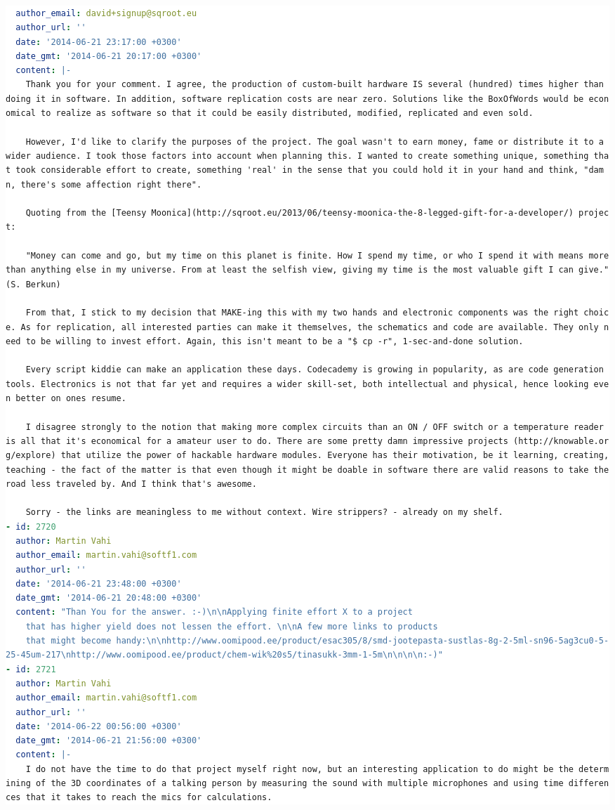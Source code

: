 ```yaml
  author_email: david+signup@sqroot.eu
  author_url: ''
  date: '2014-06-21 23:17:00 +0300'
  date_gmt: '2014-06-21 20:17:00 +0300'
  content: |-
    Thank you for your comment. I agree, the production of custom-built hardware IS several (hundred) times higher than doing it in software. In addition, software replication costs are near zero. Solutions like the BoxOfWords would be economical to realize as software so that it could be easily distributed, modified, replicated and even sold.

    However, I'd like to clarify the purposes of the project. The goal wasn't to earn money, fame or distribute it to a wider audience. I took those factors into account when planning this. I wanted to create something unique, something that took considerable effort to create, something 'real' in the sense that you could hold it in your hand and think, "damn, there's some affection right there".

    Quoting from the [Teensy Moonica](http://sqroot.eu/2013/06/teensy-moonica-the-8-legged-gift-for-a-developer/) project:

    "Money can come and go, but my time on this planet is finite. How I spend my time, or who I spend it with means more than anything else in my universe. From at least the selfish view, giving my time is the most valuable gift I can give." (S. Berkun)

    From that, I stick to my decision that MAKE-ing this with my two hands and electronic components was the right choice. As for replication, all interested parties can make it themselves, the schematics and code are available. They only need to be willing to invest effort. Again, this isn't meant to be a "$ cp -r", 1-sec-and-done solution.

    Every script kiddie can make an application these days. Codecademy is growing in popularity, as are code generation tools. Electronics is not that far yet and requires a wider skill-set, both intellectual and physical, hence looking even better on ones resume.

    I disagree strongly to the notion that making more complex circuits than an ON / OFF switch or a temperature reader is all that it's economical for a amateur user to do. There are some pretty damn impressive projects (http://knowable.org/explore) that utilize the power of hackable hardware modules. Everyone has their motivation, be it learning, creating, teaching - the fact of the matter is that even though it might be doable in software there are valid reasons to take the road less traveled by. And I think that's awesome.

    Sorry - the links are meaningless to me without context. Wire strippers? - already on my shelf.
- id: 2720
  author: Martin Vahi
  author_email: martin.vahi@softf1.com
  author_url: ''
  date: '2014-06-21 23:48:00 +0300'
  date_gmt: '2014-06-21 20:48:00 +0300'
  content: "Than You for the answer. :-)\n\nApplying finite effort X to a project
    that has higher yield does not lessen the effort. \n\nA few more links to products
    that might become handy:\n\nhttp://www.oomipood.ee/product/esac305/8/smd-jootepasta-sustlas-8g-2-5ml-sn96-5ag3cu0-5-25-45um-217\nhttp://www.oomipood.ee/product/chem-wik%20s5/tinasukk-3mm-1-5m\n\n\n\n:-)"
- id: 2721
  author: Martin Vahi
  author_email: martin.vahi@softf1.com
  author_url: ''
  date: '2014-06-22 00:56:00 +0300'
  date_gmt: '2014-06-21 21:56:00 +0300'
  content: |-
    I do not have the time to do that project myself right now, but an interesting application to do might be the determining of the 3D coordinates of a talking person by measuring the sound with multiple microphones and using time differences that it takes to reach the mics for calculations.

```